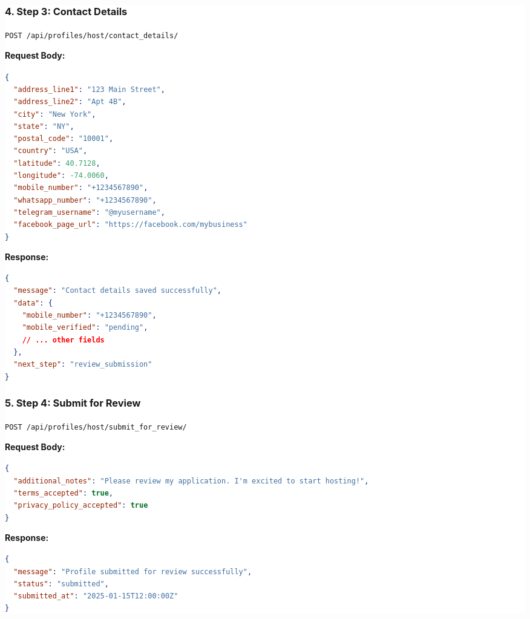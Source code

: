 ### 4. Step 3: Contact Details
```http
POST /api/profiles/host/contact_details/
```

**Request Body:**
```json
{
  "address_line1": "123 Main Street",
  "address_line2": "Apt 4B",
  "city": "New York",
  "state": "NY",
  "postal_code": "10001",
  "country": "USA",
  "latitude": 40.7128,
  "longitude": -74.0060,
  "mobile_number": "+1234567890",
  "whatsapp_number": "+1234567890",
  "telegram_username": "@myusername",
  "facebook_page_url": "https://facebook.com/mybusiness"
}
```

**Response:**
```json
{
  "message": "Contact details saved successfully",
  "data": {
    "mobile_number": "+1234567890",
    "mobile_verified": "pending",
    // ... other fields
  },
  "next_step": "review_submission"
}
```

### 5. Step 4: Submit for Review
```http
POST /api/profiles/host/submit_for_review/
```

**Request Body:**
```json
{
  "additional_notes": "Please review my application. I'm excited to start hosting!",
  "terms_accepted": true,
  "privacy_policy_accepted": true
}
```

**Response:**
```json
{
  "message": "Profile submitted for review successfully",
  "status": "submitted",
  "submitted_at": "2025-01-15T12:00:00Z"
}
```
